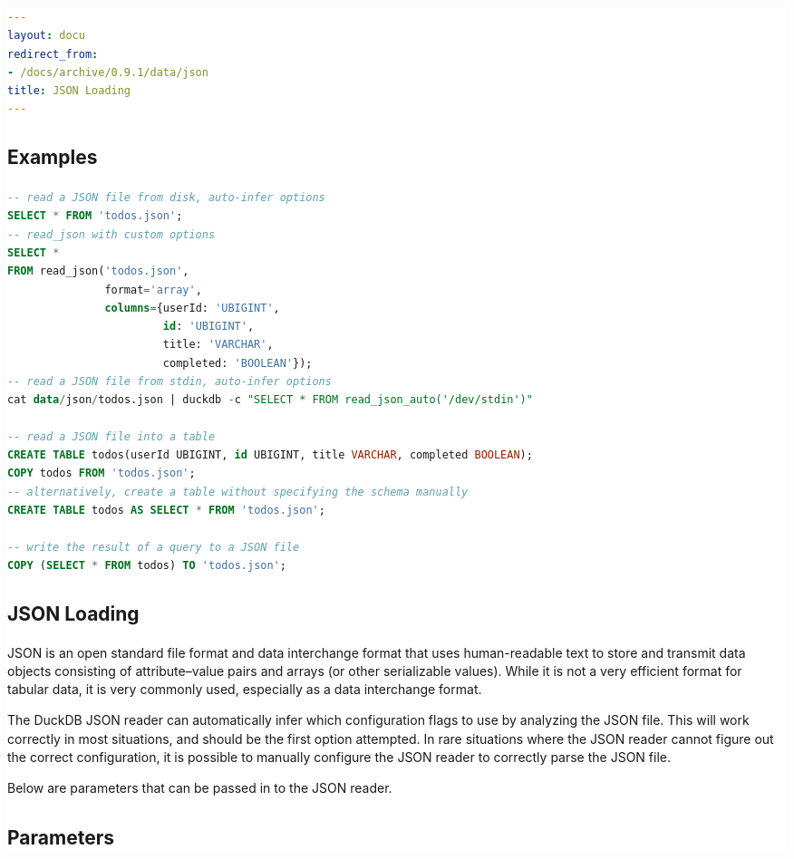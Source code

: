 ```yaml
---
layout: docu
redirect_from:
- /docs/archive/0.9.1/data/json
title: JSON Loading
---
```


## Examples

```sql
-- read a JSON file from disk, auto-infer options
SELECT * FROM 'todos.json';
-- read_json with custom options
SELECT *
FROM read_json('todos.json',
               format='array',
               columns={userId: 'UBIGINT',
                        id: 'UBIGINT',
                        title: 'VARCHAR',
                        completed: 'BOOLEAN'});
-- read a JSON file from stdin, auto-infer options
cat data/json/todos.json | duckdb -c "SELECT * FROM read_json_auto('/dev/stdin')"

-- read a JSON file into a table
CREATE TABLE todos(userId UBIGINT, id UBIGINT, title VARCHAR, completed BOOLEAN);
COPY todos FROM 'todos.json';
-- alternatively, create a table without specifying the schema manually
CREATE TABLE todos AS SELECT * FROM 'todos.json';

-- write the result of a query to a JSON file
COPY (SELECT * FROM todos) TO 'todos.json';
```

## JSON Loading

JSON is an open standard file format and data interchange format that uses human-readable text to store and transmit data objects consisting of attribute–value pairs and arrays (or other serializable values).
While it is not a very efficient format for tabular data, it is very commonly used, especially as a data interchange format.

The DuckDB JSON reader can automatically infer which configuration flags to use by analyzing the JSON file. This will work correctly in most situations, and should be the first option attempted. In rare situations where the JSON reader cannot figure out the correct configuration, it is possible to manually configure the JSON reader to correctly parse the JSON file.

Below are parameters that can be passed in to the JSON reader.

## Parameters
